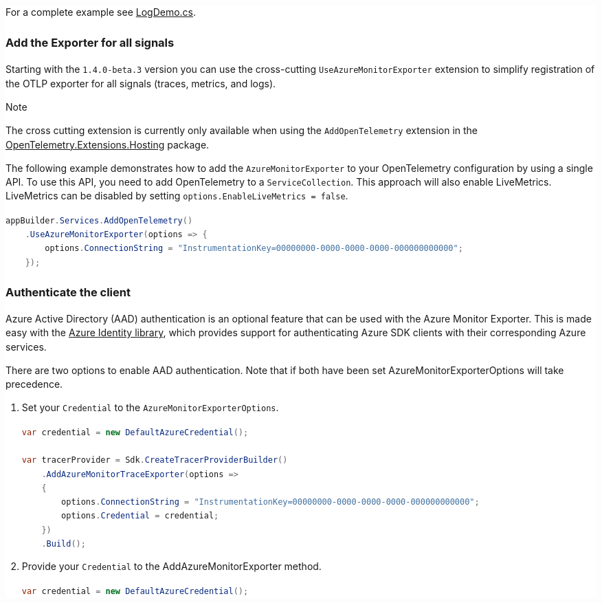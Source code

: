   For a complete example see [LogDemo.cs](https://github.com/Azure/azure-sdk-for-net/blob/main/sdk/monitor/Azure.Monitor.OpenTelemetry.Exporter/tests/Azure.Monitor.OpenTelemetry.Exporter.Demo/Logs/LogDemo.cs).

### Add the Exporter for all signals

Starting with the `1.4.0-beta.3` version you can use the cross-cutting `UseAzureMonitorExporter` extension to simplify registration of the OTLP exporter for all signals (traces, metrics, and logs).

> [!NOTE]
> The cross cutting extension is currently only available when using the `AddOpenTelemetry` extension in the
  [OpenTelemetry.Extensions.Hosting](https://www.nuget.org/packages/OpenTelemetry.Extensions.Hosting) package.

The following example demonstrates how to add the `AzureMonitorExporter` to your OpenTelemetry configuration by using a single API.
To use this API, you need to add OpenTelemetry to a `ServiceCollection`.
This approach will also enable LiveMetrics.
LiveMetrics can be disabled by setting `options.EnableLiveMetrics = false`.

```csharp
appBuilder.Services.AddOpenTelemetry()
    .UseAzureMonitorExporter(options => {
        options.ConnectionString = "InstrumentationKey=00000000-0000-0000-0000-000000000000";
    });
```

### Authenticate the client

Azure Active Directory (AAD) authentication is an optional feature that can be used with the Azure Monitor Exporter.
This is made easy with the [Azure Identity library](https://github.com/Azure/azure-sdk-for-net/tree/main/sdk/identity/Azure.Identity/README.md), which provides support for authenticating Azure SDK clients with their corresponding Azure services.

There are two options to enable AAD authentication. Note that if both have been set AzureMonitorExporterOptions will take precedence.

1. Set your `Credential` to the `AzureMonitorExporterOptions`.

    ```csharp
    var credential = new DefaultAzureCredential();

    var tracerProvider = Sdk.CreateTracerProviderBuilder()
        .AddAzureMonitorTraceExporter(options =>
        {
            options.ConnectionString = "InstrumentationKey=00000000-0000-0000-0000-000000000000";
            options.Credential = credential;
        })
        .Build();
    ```

2. Provide your `Credential` to the AddAzureMonitorExporter method.

    ```csharp
    var credential = new DefaultAzureCredential();

